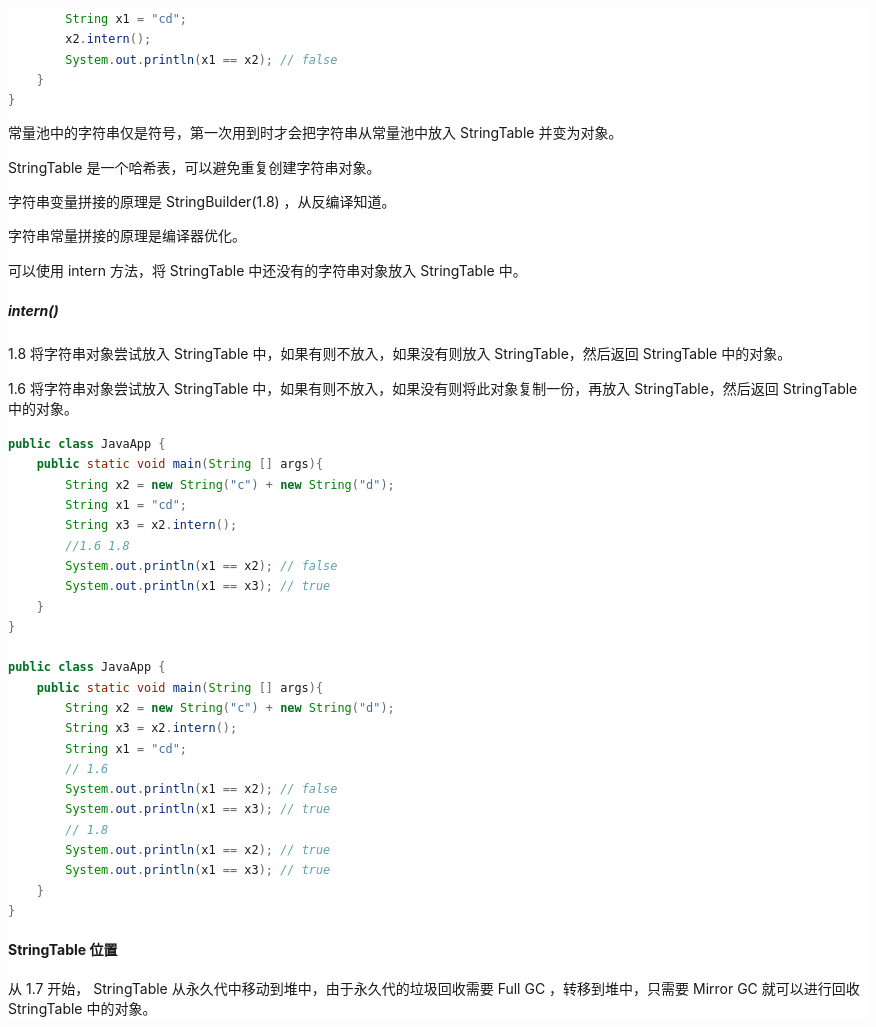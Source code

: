```java
        String x1 = "cd";
        x2.intern();
        System.out.println(x1 == x2); // false
    }
}
```

常量池中的字符串仅是符号，第一次用到时才会把字符串从常量池中放入 StringTable 并变为对象。

StringTable 是一个哈希表，可以避免重复创建字符串对象。

字符串变量拼接的原理是 StringBuilder(1.8) ，从反编译知道。

字符串常量拼接的原理是编译器优化。

可以使用 intern 方法，将 StringTable 中还没有的字符串对象放入 StringTable 中。

##### intern()

1.8 将字符串对象尝试放入 StringTable 中，如果有则不放入，如果没有则放入 StringTable，然后返回 StringTable 中的对象。



1.6 将字符串对象尝试放入 StringTable 中，如果有则不放入，如果没有则将此对象复制一份，再放入 StringTable，然后返回 StringTable 中的对象。

```java
public class JavaApp {
    public static void main(String [] args){
        String x2 = new String("c") + new String("d");
        String x1 = "cd";
        String x3 = x2.intern();
        //1.6 1.8
        System.out.println(x1 == x2); // false
        System.out.println(x1 == x3); // true
    }
}

public class JavaApp {
    public static void main(String [] args){
        String x2 = new String("c") + new String("d");
        String x3 = x2.intern();
        String x1 = "cd";
        // 1.6
        System.out.println(x1 == x2); // false
        System.out.println(x1 == x3); // true
        // 1.8
        System.out.println(x1 == x2); // true
        System.out.println(x1 == x3); // true
    }
}
```



#### StringTable 位置

从 1.7 开始， StringTable 从永久代中移动到堆中，由于永久代的垃圾回收需要 Full GC ，转移到堆中，只需要 Mirror GC 就可以进行回收 StringTable 中的对象。
